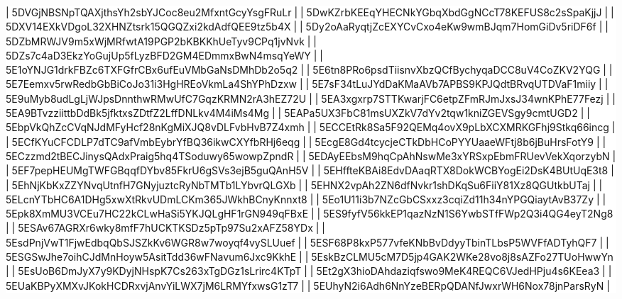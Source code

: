 | 5DVGjNBSNpTQAXjthsYh2sbYJCoc8eu2MfxntGcyYsgFRuLr |
| 5DwKZrbKEEqYHECNkYGbqXbdGgNCcT78KEFUS8c2sSpaKjjJ |
| 5DXV14EXkVDgoL32XHNZtsrk15QGQZxi2kdAdfQEE9tz5b4X |
| 5Dy2oAaRyqtjZcEXYCvCxo4eKw9wmBJqm7HomGiDv5riDF6f |
| 5DZbMRWJV9m5xWjMRfwtA19PGP2bKBKKhUeTyv9CPq1jvNvk |
| 5DZs7c4aD3EkzYoGujUp5fLyzBFD2GM4EDmmxBwN4msqYeWY |
| 5E1oYNJG1drkFBZc6TXFGfrCBx6ufEuVMbGaNsDMhDb2o5q2 |
| 5E6tn8PRo6psdTiisnvXbzQCfBychyqaDCC8uV4CoZKV2YQG |
| 5E7Eemxv5rwRedbGbBiCoJo31i3HgHREoVkmLa4ShYPhDzxw |
| 5E7sF34tLuJYdDaKMaAVb7APBS9KPJQdtBRvqUTDVaF1miiy |
| 5E9uMyb8udLgLjWJpsDnnthwRMwUfC7GqzKRMN2rA3hEZ72U |
| 5EA3xgxrp7STTKwarjFC6etpZFmRJmJxsJ34wnKPhE77Fezj |
| 5EA9BTvzziittbDdBk5jfktxsZDtfZ2LffDNLkv4M4iMs4Mg |
| 5EAPa5UX3FbC81msUXZkV7dYv2tqw1kniZGEVSgy9cmtUGD2 |
| 5EbpVkQhZcCVqNJdMFyHcf28nKgMiXJQ8vDLFvbHvB7Z4xmh |
| 5ECCEtRk8Sa5F92QEMq4ovX9pLbXCXMRKGFhj9Stkq66incg |
| 5ECfKYuCFCDLP7dTC9afVmbEybrYfBQ36ikwCXYfbRHj6eqg |
| 5EcgE8Gd4tcycjeCTkDbHCoPYYUaaeWFtj8b6jBuHrsFotY9 |
| 5ECzzmd2tBECJinysQAdxPraig5hq4TSoduwy65wowpZpndR |
| 5EDAyEEbsM9hqCpAhNswMe3xYRSxpEbmFRUevVekXqorzybN |
| 5EF7pepHEUMgTWFGBqqfDYbv85FkrU6gSVs3ejB5guQAnH5V |
| 5EHffteKBAi8EdvDAaqRTX8DokWCBYogEi2DsK4BUtUqE3t8 |
| 5EhNjKbKxZZYNvqUtnfH7GNyjuztcRyNbTMTb1LYbvrQLGXb |
| 5EHNX2vpAh2ZN6dfNvkr1shDKqSu6FiiY81Xz8QGUtkbUTaj |
| 5ELcnYTbHC6A1DHg5xwXtRkvUDmLCKm365JWkhBCnyKnnxt8 |
| 5Eo1U11i3b7NZcGbCSxxz3cqiZd11h34nYPGQiaytAvB37Zy |
| 5Epk8XmMU3VCEu7HC22kCLwHaSi5YKJQLgHF1rGN949qFBxE |
| 5ES9fyfV56kkEP1qazNzN1S6YwbSTfFWp2Q3i4QG4eyT2Ng8 |
| 5ESAv67AGRXr6wky8mfF7hUCKTKSDz5pTp97Su2xAFZ58YDx |
| 5EsdPnjVwT1FjwEdbqQbSJSZkKv6WGR8w7woyqf4vySLUuef |
| 5ESF68P8kxP577vfeKNbBvDdyyTbinTLbsP5WVFfADTyhQF7 |
| 5ESGSwJhe7oihCJdMnHoyw5AsitTdd36wFNavum6Jxc9KkhE |
| 5EskBzCLMU5cM7D5jp4GAK2WKe28vo8j8sAZFo27TUoHwwYn |
| 5EsUoB6DmJyX7y9KDyjNHspK7Cs263xTgDGz1sLrirc4KTpT |
| 5Et2gX3hioDAhdaziqfswo9MeK4REQC6VJedHPju4s6KEea3 |
| 5EUaKBPyXMXvJKokHCDRxvjAnvYiLWX7jM6LRMYfxwsG1zT7 |
| 5EUhyN2i6Adh6NnYzeBERpQDANfJwxrWH6Nox78jnParsRyN |